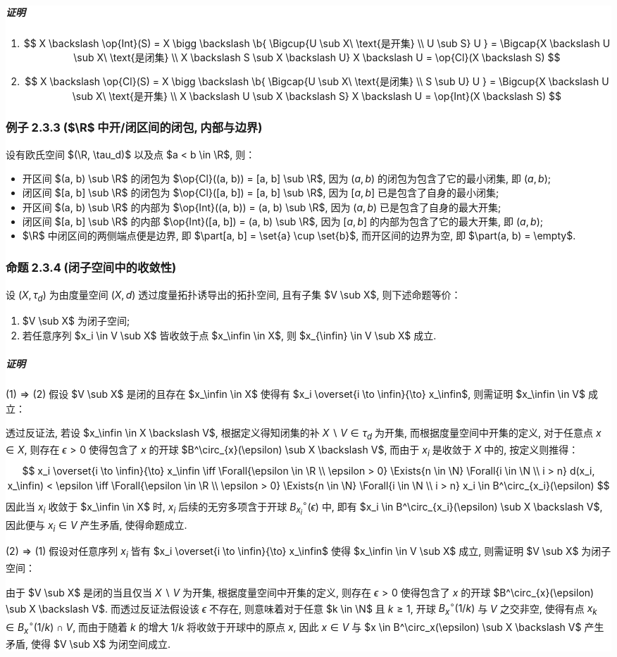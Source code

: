 ##### 证明

1. $$
   X \backslash \op{Int}(S) = X \bigg \backslash \b{ \Bigcup{U \sub X\ \text{是开集} \\ U \sub S} U } = \Bigcap{X \backslash U \sub X\ \text{是闭集} \\ X \backslash S \sub X \backslash U} X \backslash U = \op{Cl}(X \backslash S)
   $$

2. $$
   X \backslash \op{Cl}(S) = X \bigg \backslash \b{ \Bigcap{U \sub X\ \text{是闭集} \\ S \sub U} U } = \Bigcup{X \backslash U \sub X\ \text{是开集} \\ X \backslash U \sub X \backslash S} X \backslash U = \op{Int}(X \backslash S)
   $$

### 例子 2.3.3 ($\R$ 中开/闭区间的闭包, 内部与边界)

设有欧氏空间 $(\R, \tau_d)$ 以及点 $a < b \in \R$, 则：

- 开区间 $(a, b) \sub \R$ 的闭包为 $\op{Cl}((a, b)) = [a, b] \sub \R$, 因为 $(a, b)$ 的闭包为包含了它的最小闭集, 即 $(a, b)$;
- 闭区间 $[a, b] \sub \R$ 的闭包为 $\op{Cl}([a, b]) = [a, b] \sub \R$, 因为 $[a, b]$ 已是包含了自身的最小闭集;
- 开区间 $(a, b) \sub \R$ 的内部为 $\op{Int}((a, b)) = (a, b) \sub \R$, 因为 $(a, b)$ 已是包含了自身的最大开集;
- 闭区间 $[a, b] \sub \R$ 的内部 $\op{Int}([a, b]) = (a, b) \sub \R$, 因为 $[a, b]$ 的内部为包含了它的最大开集, 即 $(a, b)$;
- $\R$ 中闭区间的两侧端点便是边界, 即 $\part[a, b] = \set{a} \cup \set{b}$, 而开区间的边界为空, 即 $\part(a, b) = \empty$.

### 命题 2.3.4 (闭子空间中的收敛性)

设 $(X, \tau_d)$ 为由度量空间 $(X, d)$ 透过度量拓扑诱导出的拓扑空间, 且有子集 $V \sub X$, 则下述命题等价：

1. $V \sub X$ 为闭子空间;
2. 若任意序列 $x_i \in V \sub X$ 皆收敛于点 $x_\infin \in X$, 则 $x_{\infin} \in V \sub X$ 成立.

##### 证明

$(1) \Rightarrow (2)$ 假设 $V \sub X$ 是闭的且存在 $x_\infin \in X$ 使得有 $x_i \overset{i \to \infin}{\to} x_\infin$, 则需证明 $x_\infin \in V$ 成立：

透过反证法, 若设 $x_\infin \in X \backslash V$, 根据定义得知闭集的补 $X \backslash V \in \tau_d$ 为开集, 而根据度量空间中开集的定义, 对于任意点 $x \in X$, 则存在 $\epsilon > 0$ 使得包含了 $x$ 的开球 $B^\circ_{x}(\epsilon) \sub X \backslash V$, 而由于 $x_i$ 是收敛于 $X$ 中的, 按定义则推得：
$$
x_i \overset{i \to \infin}{\to} x_\infin \iff \Forall{\epsilon \in \R \\ \epsilon > 0} \Exists{n \in \N} \Forall{i \in \N \\ i > n} d(x_i, x_\infin) < \epsilon
\iff \Forall{\epsilon \in \R \\ \epsilon > 0} \Exists{n \in \N} \Forall{i \in \N \\ i > n} x_i \in B^\circ_{x_i}(\epsilon)
$$
因此当 $x_i$ 收敛于 $x_\infin \in X$ 时, $x_i$ 后续的无穷多项含于开球 $B^\circ_{x_i}(\epsilon)$ 中, 即有 $x_i \in B^\circ_{x_i}(\epsilon) \sub X \backslash V$, 因此便与 $x_i \in V$ 产生矛盾, 使得命题成立.

$(2) \Rightarrow (1)$ 假设对任意序列 $x_i$ 皆有 $x_i \overset{i \to \infin}{\to} x_\infin$ 使得 $x_\infin \in V \sub X$ 成立, 则需证明 $V \sub X$ 为闭子空间：

由于 $V \sub X$ 是闭的当且仅当 $X \backslash V$ 为开集, 根据度量空间中开集的定义, 则存在 $\epsilon > 0$ 使得包含了 $x$ 的开球 $B^\circ_{x}(\epsilon) \sub X \backslash V$. 而透过反证法假设该 $\epsilon$ 不存在, 则意味着对于任意 $k \in \N$ 且 $k \geq 1$, 开球 $B^\circ_{x}(1/k)$ 与 $V$ 之交非空, 使得有点 $x_k \in B^\circ_x(1/k) \cap V$, 而由于随着 $k$ 的增大 $1/k$ 将收敛于开球中的原点 $x$, 因此 $x \in V$ 与 $x \in B^\circ_x(\epsilon) \sub X \backslash V$ 产生矛盾, 使得 $V \sub X$ 为闭空间成立.

